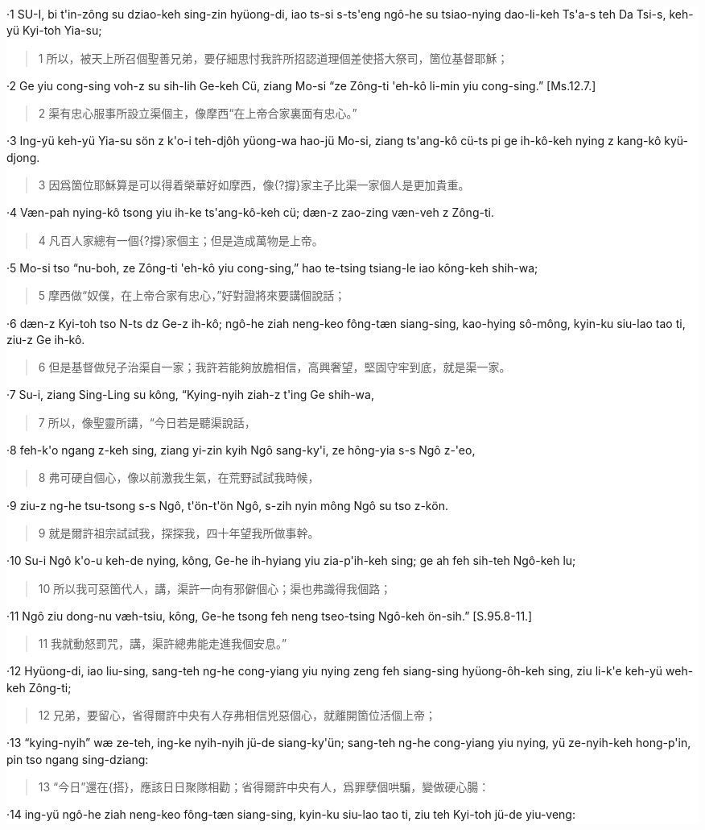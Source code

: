 ·1 SU-I, bi t'in-zông su dziao-keh sing-zin hyüong-di, iao ts-si s-ts'eng ngô-he su tsiao-nying dao-li-keh Ts'a-s teh Da Tsi-s, keh-yü Kyi-toh Yia-su;

> 1 所以，被天上所召個聖善兄弟，要仔細思忖我許所招認道理個差使搭大祭司，箇位基督耶穌；

·2 Ge yiu cong-sing voh-z su sih-lih Ge-keh Cü, ziang Mo-si “ze Zông-ti 'eh-kô li-min yiu cong-sing.” [Ms.12.7.]

> 2 渠有忠心服事所設立渠個主，像摩西“在上帝合家裏面有忠心。”

·3 Ing-yü keh-yü Yia-su sön z k'o-i teh-djôh yüong-wa hao-jü Mo-si, ziang ts'ang-kô cü-ts pi ge ih-kô-keh nying z kang-kô kyü-djong.

> 3 因爲箇位耶穌算是可以得着榮華好如摩西，像{?撐}家主子比渠一家個人是更加貴重。

·4 Væn-pah nying-kô tsong yiu ih-ke ts'ang-kô-keh cü; dæn-z zao-zing væn-veh z Zông-ti.

> 4 凡百人家總有一個{?撐}家個主；但是造成萬物是上帝。

·5 Mo-si tso “nu-boh, ze Zông-ti 'eh-kô yiu cong-sing,” hao te-tsing tsiang-le iao kông-keh shih-wa;

> 5 摩西做“奴僕，在上帝合家有忠心，”好對證將來要講個說話；

·6 dæn-z Kyi-toh tso N-ts dz Ge-z ih-kô; ngô-he ziah neng-keo fông-tæn siang-sing, kao-hying sô-mông, kyin-ku siu-lao tao ti, ziu-z Ge ih-kô.

> 6 但是基督做兒子治渠自一家；我許若能夠放膽相信，高興奢望，堅固守牢到底，就是渠一家。

·7 Su-i, ziang Sing-Ling su kông, “Kying-nyih ziah-z t'ing Ge shih-wa,

> 7 所以，像聖靈所講，“今日若是聽渠說話，

·8 feh-k'o ngang z-keh sing, ziang yi-zin kyih Ngô sang-ky'i, ze hông-yia s-s Ngô z-'eo,

> 8 弗可硬自個心，像以前激我生氣，在荒野試試我時候，

·9 ziu-z ng-he tsu-tsong s-s Ngô, t'ön-t'ön Ngô, s-zih nyin mông Ngô su tso z-kön.

> 9 就是爾許祖宗試試我，探探我，四十年望我所做事幹。

·10 Su-i Ngô k'o-u keh-de nying, kông, Ge-he ih-hyiang yiu zia-p'ih-keh sing; ge ah feh sih-teh Ngô-keh lu;

> 10 所以我可惡箇代人，講，渠許一向有邪僻個心；渠也弗識得我個路；

·11 Ngô ziu dong-nu væh-tsiu, kông, Ge-he tsong feh neng tseo-tsing Ngô-keh ön-sih.” [S.95.8-11.]

> 11 我就動怒罰咒，講，渠許總弗能走進我個安息。”

·12 Hyüong-di, iao liu-sing, sang-teh ng-he cong-yiang yiu nying zeng feh siang-sing hyüong-ôh-keh sing, ziu li-k'e keh-yü weh-keh Zông-ti;

> 12 兄弟，要留心，省得爾許中央有人存弗相信兇惡個心，就離開箇位活個上帝；

·13 “kying-nyih” wæ ze-teh, ing-ke nyih-nyih jü-de siang-ky'ün; sang-teh ng-he cong-yiang yiu nying, yü ze-nyih-keh hong-p'in, pin tso ngang sing-dziang:

> 13 “今日”還在{搭}，應該日日聚隊相勸；省得爾許中央有人，爲罪孽個哄騙，變做硬心腸：

·14 ing-yü ngô-he ziah neng-keo fông-tæn siang-sing, kyin-ku siu-lao tao ti, ziu teh Kyi-toh jü-de yiu-veng:
